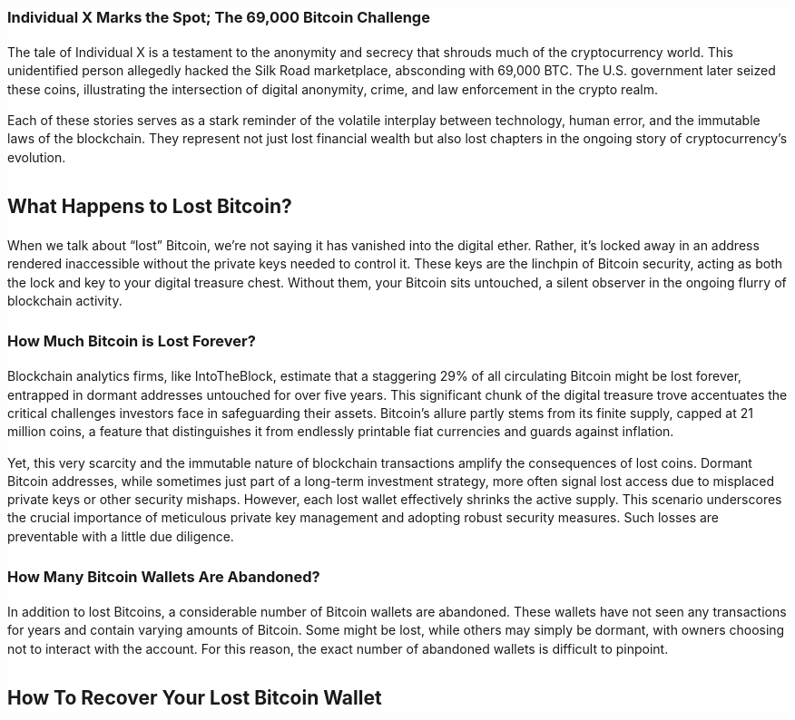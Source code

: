 ### **Individual X Marks the Spot; The 69,000 Bitcoin Challenge**

The tale of Individual X is a testament to the anonymity and secrecy that
shrouds much of the cryptocurrency world. This unidentified person allegedly
hacked the Silk Road marketplace, absconding with 69,000 BTC. The U.S.
government later seized these coins, illustrating the intersection of digital
anonymity, crime, and law enforcement in the crypto realm.

Each of these stories serves as a stark reminder of the volatile interplay
between technology, human error, and the immutable laws of the blockchain.
They represent not just lost financial wealth but also lost chapters in the
ongoing story of cryptocurrency’s evolution.

## What Happens to Lost Bitcoin?

When we talk about “lost” Bitcoin, we’re not saying it has vanished into the
digital ether. Rather, it’s locked away in an address rendered inaccessible
without the private keys needed to control it. These keys are the linchpin of
Bitcoin security, acting as both the lock and key to your digital treasure
chest. Without them, your Bitcoin sits untouched, a silent observer in the
ongoing flurry of blockchain activity.

### **How Much Bitcoin is Lost Forever?**

Blockchain analytics firms, like IntoTheBlock, estimate that a staggering 29%
of all circulating Bitcoin might be lost forever, entrapped in dormant
addresses untouched for over five years. This significant chunk of the digital
treasure trove accentuates the critical challenges investors face in
safeguarding their assets. Bitcoin’s allure partly stems from its finite
supply, capped at 21 million coins, a feature that distinguishes it from
endlessly printable fiat currencies and guards against inflation.

Yet, this very scarcity and the immutable nature of blockchain transactions
amplify the consequences of lost coins. Dormant Bitcoin addresses, while
sometimes just part of a long-term investment strategy, more often signal lost
access due to misplaced private keys or other security mishaps. However, each
lost wallet effectively shrinks the active supply. This scenario underscores
the crucial importance of meticulous private key management and adopting
robust security measures. Such losses are preventable with a little due
diligence.

### **How Many Bitcoin Wallets Are Abandoned?**

In addition to lost Bitcoins, a considerable number of Bitcoin wallets are
abandoned. These wallets have not seen any transactions for years and contain
varying amounts of Bitcoin. Some might be lost, while others may simply be
dormant, with owners choosing not to interact with the account. For this
reason, the exact number of abandoned wallets is difficult to pinpoint.

## How To Recover Your Lost Bitcoin Wallet
